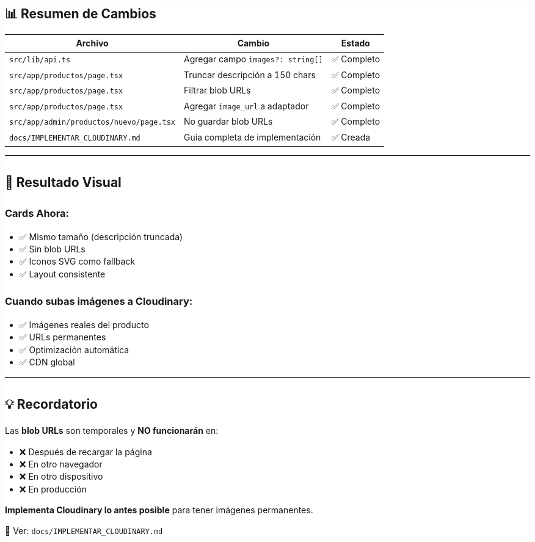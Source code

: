 
## 📊 Resumen de Cambios

| Archivo | Cambio | Estado |
|---------|--------|--------|
| `src/lib/api.ts` | Agregar campo `images?: string[]` | ✅ Completo |
| `src/app/productos/page.tsx` | Truncar descripción a 150 chars | ✅ Completo |
| `src/app/productos/page.tsx` | Filtrar blob URLs | ✅ Completo |
| `src/app/productos/page.tsx` | Agregar `image_url` a adaptador | ✅ Completo |
| `src/app/admin/productos/nuevo/page.tsx` | No guardar blob URLs | ✅ Completo |
| `docs/IMPLEMENTAR_CLOUDINARY.md` | Guía completa de implementación | ✅ Creada |

---

## 🚀 Resultado Visual

### Cards Ahora:
- ✅ Mismo tamaño (descripción truncada)
- ✅ Sin blob URLs
- ✅ Iconos SVG como fallback
- ✅ Layout consistente

### Cuando subas imágenes a Cloudinary:
- ✅ Imágenes reales del producto
- ✅ URLs permanentes
- ✅ Optimización automática
- ✅ CDN global

---

## 💡 Recordatorio

Las **blob URLs** son temporales y **NO funcionarán** en:
- ❌ Después de recargar la página
- ❌ En otro navegador
- ❌ En otro dispositivo
- ❌ En producción

**Implementa Cloudinary lo antes posible** para tener imágenes permanentes.

📖 Ver: `docs/IMPLEMENTAR_CLOUDINARY.md`

